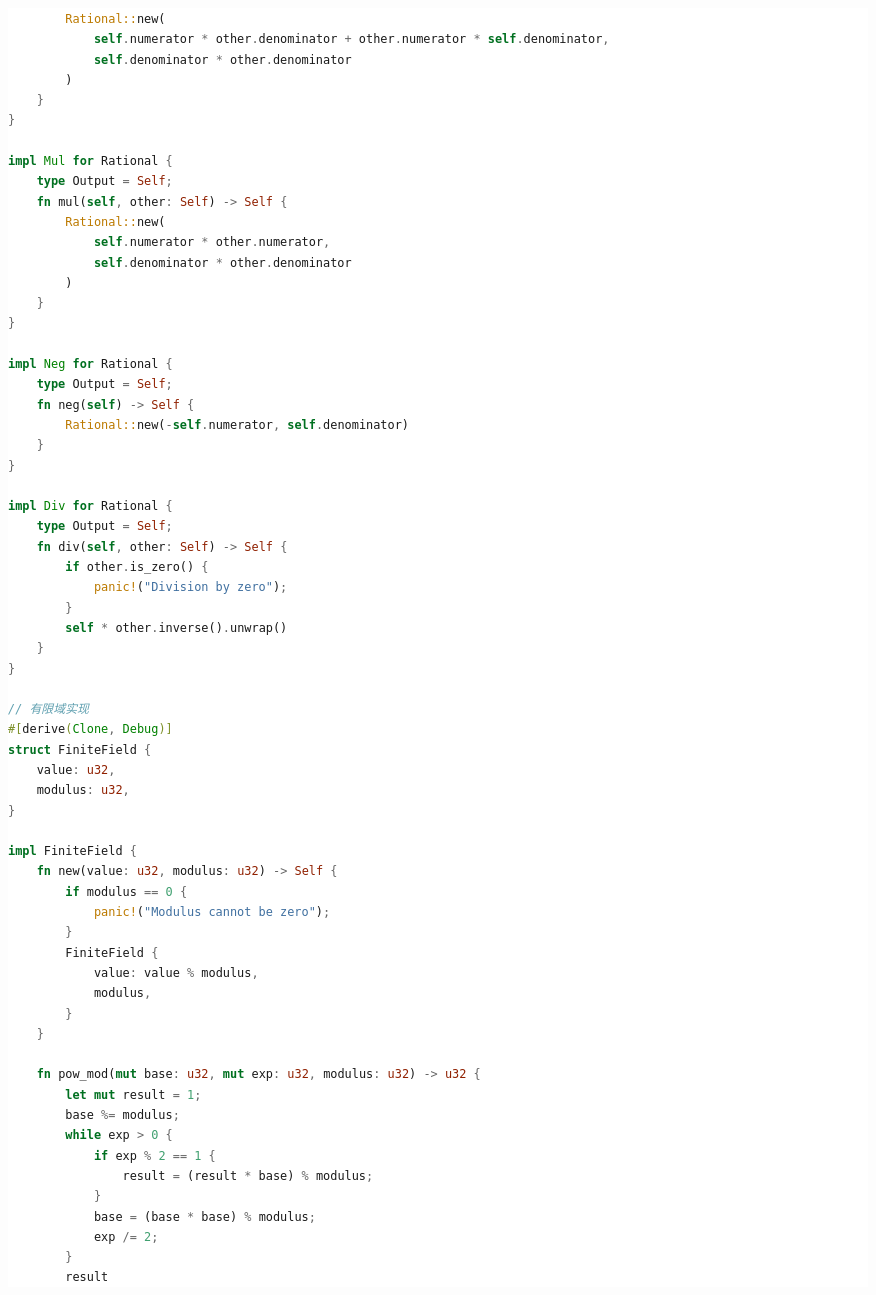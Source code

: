 ```rust
        Rational::new(
            self.numerator * other.denominator + other.numerator * self.denominator,
            self.denominator * other.denominator
        )
    }
}

impl Mul for Rational {
    type Output = Self;
    fn mul(self, other: Self) -> Self {
        Rational::new(
            self.numerator * other.numerator,
            self.denominator * other.denominator
        )
    }
}

impl Neg for Rational {
    type Output = Self;
    fn neg(self) -> Self {
        Rational::new(-self.numerator, self.denominator)
    }
}

impl Div for Rational {
    type Output = Self;
    fn div(self, other: Self) -> Self {
        if other.is_zero() {
            panic!("Division by zero");
        }
        self * other.inverse().unwrap()
    }
}

// 有限域实现
#[derive(Clone, Debug)]
struct FiniteField {
    value: u32,
    modulus: u32,
}

impl FiniteField {
    fn new(value: u32, modulus: u32) -> Self {
        if modulus == 0 {
            panic!("Modulus cannot be zero");
        }
        FiniteField {
            value: value % modulus,
            modulus,
        }
    }
    
    fn pow_mod(mut base: u32, mut exp: u32, modulus: u32) -> u32 {
        let mut result = 1;
        base %= modulus;
        while exp > 0 {
            if exp % 2 == 1 {
                result = (result * base) % modulus;
            }
            base = (base * base) % modulus;
            exp /= 2;
        }
        result
```